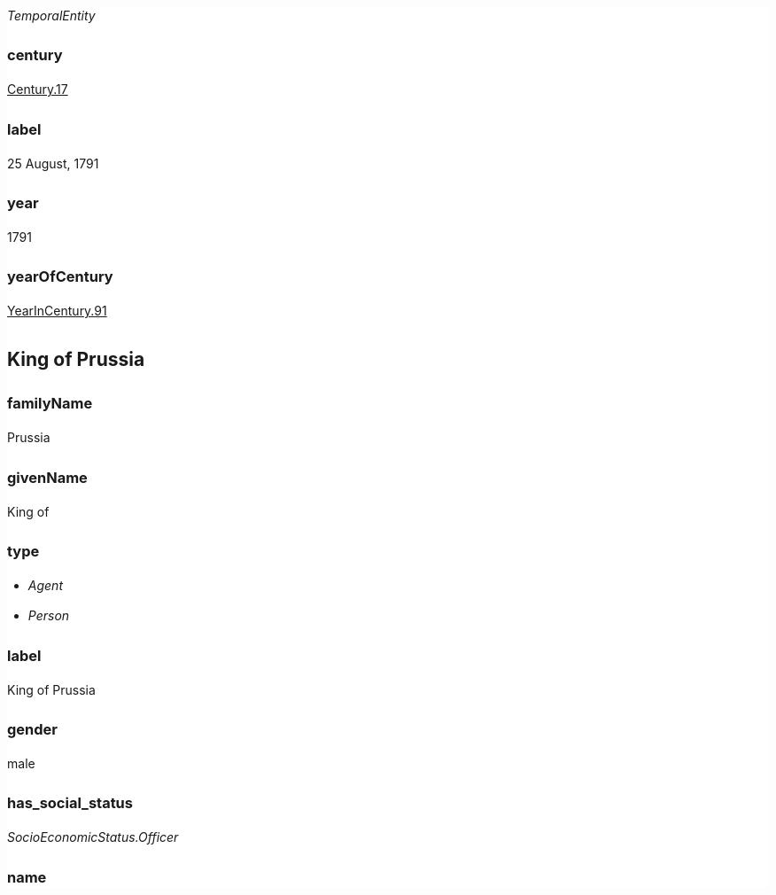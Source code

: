 
*TemporalEntity*

### century


[Century.17](#Century.17)

### label


25 August, 1791

### year


1791

### yearOfCentury


[YearInCentury.91](#YearInCentury.91)

## King of Prussia

### familyName


Prussia

### givenName


King of

### type

 - *Agent*

 - *Person*

### label


King of Prussia

### gender


male

### has_social_status


*SocioEconomicStatus.Officer*

### name
